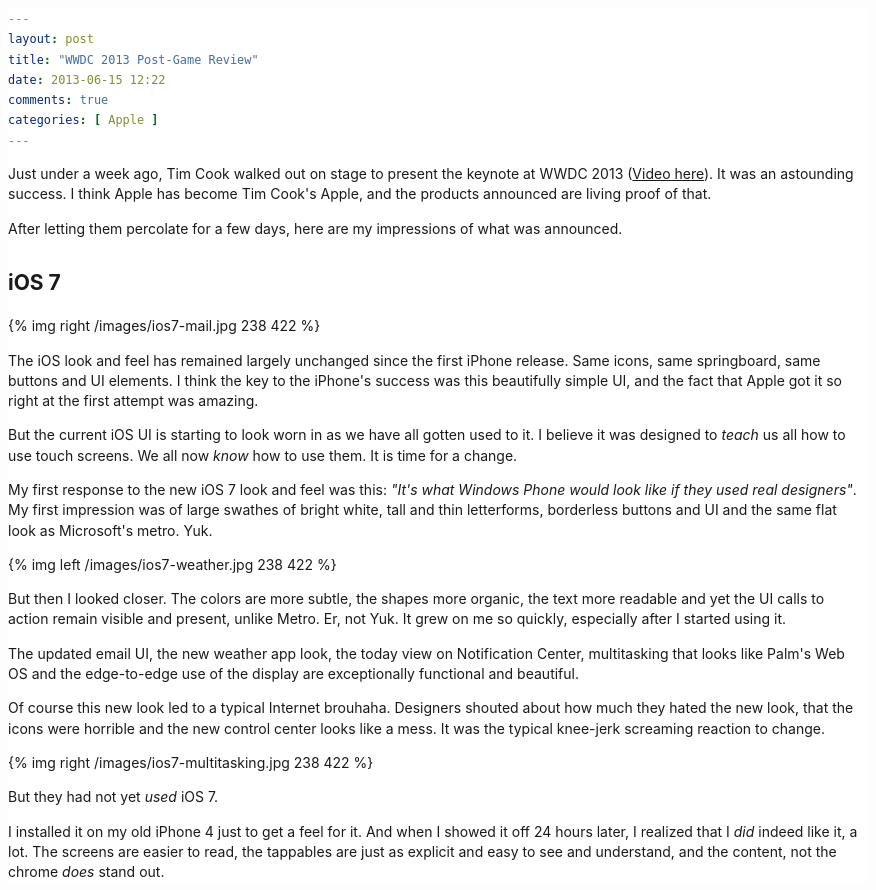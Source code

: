 ```yaml
---
layout: post
title: "WWDC 2013 Post-Game Review"
date: 2013-06-15 12:22
comments: true
categories: [ Apple ]
---
```


Just under a week ago, Tim Cook walked out on stage to present the keynote at WWDC 2013 ([Video here](http://www.apple.com/apple-events/june-2013/)). It was an astounding success. I think Apple has become Tim Cook's Apple, and the products announced are living proof of that.

After letting them percolate for a few days, here are my impressions of what was announced.



## iOS 7

{% img right /images/ios7-mail.jpg 238 422 %}

The iOS look and feel has remained largely unchanged since the first iPhone release. Same icons, same springboard, same buttons and UI elements. I think the key to the iPhone's success was this beautifully simple UI, and the fact that Apple got it so right at the first attempt was amazing.

But the current iOS UI is starting to look worn in as we have all  gotten used to it. I believe it was designed to *teach* us all how to use touch screens. We all now *know* how to use them. It is time for a change.

My first response to the new iOS 7 look and feel was this: *"It's what Windows Phone would look like if they used real designers"*. My first impression was of large swathes of bright white, tall and thin letterforms, borderless buttons and UI and the same flat look as Microsoft's metro. <span class="light">Yuk.</span>

{% img left /images/ios7-weather.jpg 238 422 %}

But then I looked closer. The colors are more subtle, the shapes more organic, the text more readable and yet the UI calls to action remain visible and present, unlike Metro. <span class="light">Er, not Yuk.</span> It grew on me so quickly, especially after I started using it.

The updated email UI, the new weather app look, the today view on Notification Center, multitasking that looks like Palm's Web OS and the edge-to-edge use of the display are exceptionally functional and beautiful.

Of course this new look led to a typical Internet brouhaha. Designers shouted about how much they hated the new look, that the icons were horrible and the new control center looks like a mess. It was the typical knee-jerk screaming reaction to change.

{% img right /images/ios7-multitasking.jpg 238 422 %}

But they had not yet *used* iOS 7.

I installed it on my old iPhone 4 just to get a feel for it. And when I showed it off 24 hours later, I realized that I *did* indeed like it, a lot. The screens are easier to read, the tappables are just as explicit and easy to see and understand, and the content, not the chrome *does* stand out.


[1]:	https://developer.apple.com/osx/whats-new/